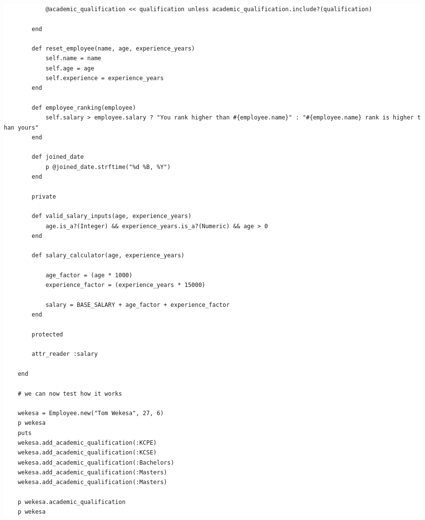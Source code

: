 ```
            @academic_qualification << qualification unless academic_qualification.include?(qualification)

        end

        def reset_employee(name, age, experience_years)
            self.name = name
            self.age = age
            self.experience = experience_years
        end

        def employee_ranking(employee)
            self.salary > employee.salary ? "You rank higher than #{employee.name}" : "#{employee.name} rank is higher than yours"
        end

        def joined_date
            p @joined_date.strftime("%d %B, %Y")
        end

        private

        def valid_salary_inputs(age, experience_years)
            age.is_a?(Integer) && experience_years.is_a?(Numeric) && age > 0
        end

        def salary_calculator(age, experience_years)

            age_factor = (age * 1000)
            experience_factor = (experience_years * 15000)

            salary = BASE_SALARY + age_factor + experience_factor
        end

        protected

        attr_reader :salary

    end

    # we can now test how it works

    wekesa = Employee.new("Tom Wekesa", 27, 6)
    p wekesa
    puts
    wekesa.add_academic_qualification(:KCPE)
    wekesa.add_academic_qualification(:KCSE)
    wekesa.add_academic_qualification(:Bachelors)
    wekesa.add_academic_qualification(:Masters)
    wekesa.add_academic_qualification(:Masters)

    p wekesa.academic_qualification
    p wekesa

```
